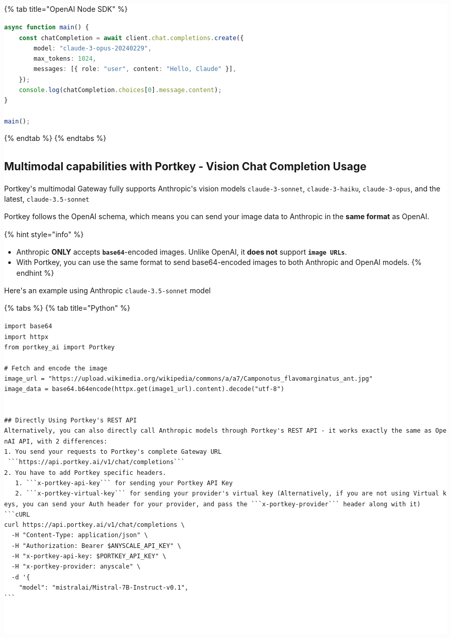 {% tab title="OpenAI Node SDK" %}
```typescript
async function main() {
    const chatCompletion = await client.chat.completions.create({
        model: "claude-3-opus-20240229",
        max_tokens: 1024,
        messages: [{ role: "user", content: "Hello, Claude" }],
    });
    console.log(chatCompletion.choices[0].message.content);
}

main();
```
{% endtab %}
{% endtabs %}

## Multimodal capabilities with Portkey - Vision Chat Completion Usage

Portkey's multimodal Gateway fully supports Anthropic's vision models `claude-3-sonnet`,  `claude-3-haiku`,  `claude-3-opus`, and the latest, `claude-3.5-sonnet`

Portkey follows the OpenAI schema, which means you can send your image data to Anthropic in the **same format** as OpenAI.

{% hint style="info" %}
* Anthropic **ONLY** accepts **`base64`**-encoded images. Unlike OpenAI, it **does not** support **`image URLs`**.
* With Portkey, you can use the same format to send base64-encoded images to both Anthropic and OpenAI models.
{% endhint %}

Here's an example using Anthropic `claude-3.5-sonnet` model

{% tabs %}
{% tab title="Python" %}
<pre class="language-python"><code class="lang-python">import base64
import httpx
from portkey_ai import Portkey

# Fetch and encode the image
image_url = "https://upload.wikimedia.org/wikipedia/commons/a/a7/Camponotus_flavomarginatus_ant.jpg"
image_data = base64.b64encode(httpx.get(image1_url).content).decode("utf-8")


## Directly Using Portkey's REST API
Alternatively, you can also directly call Anthropic models through Portkey's REST API - it works exactly the same as OpenAI API, with 2 differences: 
1. You send your requests to Portkey's complete Gateway URL </br> ```https://api.portkey.ai/v1/chat/completions```
2. You have to add Portkey specific headers.
   1. ```x-portkey-api-key``` for sending your Portkey API Key
   2. ```x-portkey-virtual-key``` for sending your provider's virtual key (Alternatively, if you are not using Virtual keys, you can send your Auth header for your provider, and pass the ```x-portkey-provider``` header along with it)
```cURL
curl https://api.portkey.ai/v1/chat/completions \
  -H "Content-Type: application/json" \
  -H "Authorization: Bearer $ANYSCALE_API_KEY" \
  -H "x-portkey-api-key: $PORTKEY_API_KEY" \
  -H "x-portkey-provider: anyscale" \ 
  -d '{
    "model": "mistralai/Mistral-7B-Instruct-v0.1",
```